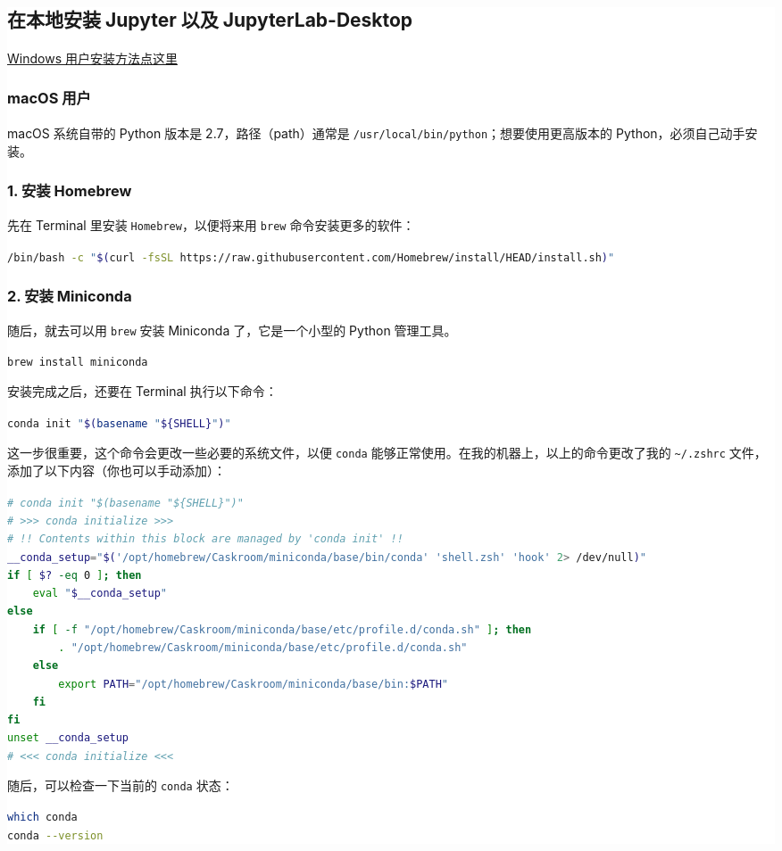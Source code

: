 ## 在本地安装 Jupyter 以及 JupyterLab-Desktop

[Windows 用户安装方法点这里](#Windows用户)

### macOS 用户

macOS 系统自带的 Python 版本是 2.7，路径（path）通常是 `/usr/local/bin/python`；想要使用更高版本的 Python，必须自己动手安装。

### 1. 安装 Homebrew

先在 Terminal 里安装 `Homebrew`，以便将来用 `brew` 命令安装更多的软件：

```bash
/bin/bash -c "$(curl -fsSL https://raw.githubusercontent.com/Homebrew/install/HEAD/install.sh)"
```

### 2. 安装 Miniconda

随后，就去可以用 `brew` 安装 Miniconda 了，它是一个小型的 Python 管理工具。

```bash
brew install miniconda
```

安装完成之后，还要在 Terminal 执行以下命令：

```bash
conda init "$(basename "${SHELL}")"
```

这一步很重要，这个命令会更改一些必要的系统文件，以便 `conda` 能够正常使用。在我的机器上，以上的命令更改了我的 `~/.zshrc` 文件，添加了以下内容（你也可以手动添加）：

```bash
# conda init "$(basename "${SHELL}")"
# >>> conda initialize >>>
# !! Contents within this block are managed by 'conda init' !!
__conda_setup="$('/opt/homebrew/Caskroom/miniconda/base/bin/conda' 'shell.zsh' 'hook' 2> /dev/null)"
if [ $? -eq 0 ]; then
    eval "$__conda_setup"
else
    if [ -f "/opt/homebrew/Caskroom/miniconda/base/etc/profile.d/conda.sh" ]; then
        . "/opt/homebrew/Caskroom/miniconda/base/etc/profile.d/conda.sh"
    else
        export PATH="/opt/homebrew/Caskroom/miniconda/base/bin:$PATH"
    fi
fi
unset __conda_setup
# <<< conda initialize <<<
```

随后，可以检查一下当前的 `conda` 状态：

```bash
which conda
conda --version
```
